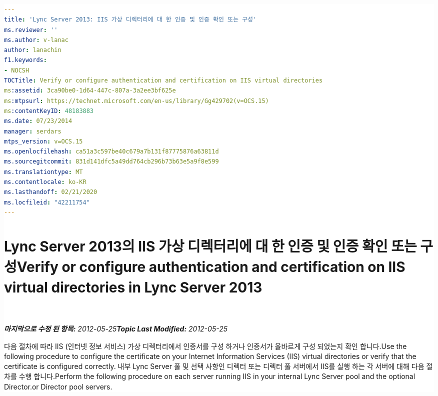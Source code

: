 ```yaml
---
title: 'Lync Server 2013: IIS 가상 디렉터리에 대 한 인증 및 인증 확인 또는 구성'
ms.reviewer: ''
ms.author: v-lanac
author: lanachin
f1.keywords:
- NOCSH
TOCTitle: Verify or configure authentication and certification on IIS virtual directories
ms:assetid: 3ca90be0-1d64-447c-807a-3a2ee3bf625e
ms:mtpsurl: https://technet.microsoft.com/en-us/library/Gg429702(v=OCS.15)
ms:contentKeyID: 48183883
ms.date: 07/23/2014
manager: serdars
mtps_version: v=OCS.15
ms.openlocfilehash: ca51a3c597be40c679a7b131f87775876a63811d
ms.sourcegitcommit: 831d141dfc5a49dd764cb296b73b63e5a9f8e599
ms.translationtype: MT
ms.contentlocale: ko-KR
ms.lasthandoff: 02/21/2020
ms.locfileid: "42211754"
---
```

<div data-xmlns="http://www.w3.org/1999/xhtml">

<div class="topic" data-xmlns="http://www.w3.org/1999/xhtml" data-msxsl="urn:schemas-microsoft-com:xslt" data-cs="https://msdn.microsoft.com/">

<div data-asp="https://msdn2.microsoft.com/asp">

# <a name="verify-or-configure-authentication-and-certification-on-iis-virtual-directories-in-lync-server-2013"></a><span data-ttu-id="5d488-102">Lync Server 2013의 IIS 가상 디렉터리에 대 한 인증 및 인증 확인 또는 구성</span><span class="sxs-lookup"><span data-stu-id="5d488-102">Verify or configure authentication and certification on IIS virtual directories in Lync Server 2013</span></span>

</div>

<div id="mainSection">

<div id="mainBody">

<span> </span>

<span data-ttu-id="5d488-103">_**마지막으로 수정 된 항목:** 2012-05-25_</span><span class="sxs-lookup"><span data-stu-id="5d488-103">_**Topic Last Modified:** 2012-05-25_</span></span>

<span data-ttu-id="5d488-104">다음 절차에 따라 IIS (인터넷 정보 서비스) 가상 디렉터리에서 인증서를 구성 하거나 인증서가 올바르게 구성 되었는지 확인 합니다.</span><span class="sxs-lookup"><span data-stu-id="5d488-104">Use the following procedure to configure the certificate on your Internet Information Services (IIS) virtual directories or verify that the certificate is configured correctly.</span></span> <span data-ttu-id="5d488-105">내부 Lync Server 풀 및 선택 사항인 디렉터 또는 디렉터 풀 서버에서 IIS를 실행 하는 각 서버에 대해 다음 절차를 수행 합니다.</span><span class="sxs-lookup"><span data-stu-id="5d488-105">Perform the following procedure on each server running IIS in your internal Lync Server pool and the optional Director.or Director pool servers.</span></span>
